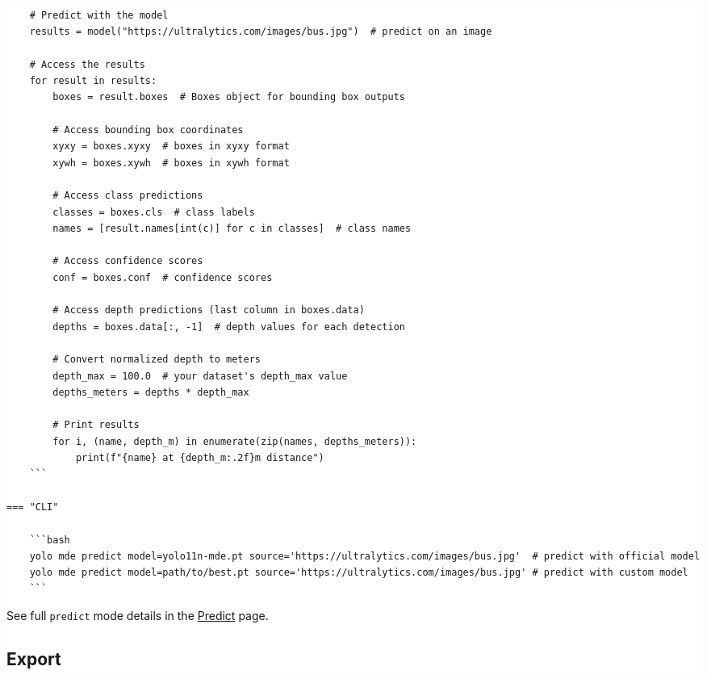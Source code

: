         # Predict with the model
        results = model("https://ultralytics.com/images/bus.jpg")  # predict on an image

        # Access the results
        for result in results:
            boxes = result.boxes  # Boxes object for bounding box outputs

            # Access bounding box coordinates
            xyxy = boxes.xyxy  # boxes in xyxy format
            xywh = boxes.xywh  # boxes in xywh format

            # Access class predictions
            classes = boxes.cls  # class labels
            names = [result.names[int(c)] for c in classes]  # class names

            # Access confidence scores
            conf = boxes.conf  # confidence scores

            # Access depth predictions (last column in boxes.data)
            depths = boxes.data[:, -1]  # depth values for each detection

            # Convert normalized depth to meters
            depth_max = 100.0  # your dataset's depth_max value
            depths_meters = depths * depth_max

            # Print results
            for i, (name, depth_m) in enumerate(zip(names, depths_meters)):
                print(f"{name} at {depth_m:.2f}m distance")
        ```

    === "CLI"

        ```bash
        yolo mde predict model=yolo11n-mde.pt source='https://ultralytics.com/images/bus.jpg'  # predict with official model
        yolo mde predict model=path/to/best.pt source='https://ultralytics.com/images/bus.jpg' # predict with custom model
        ```

See full `predict` mode details in the [Predict](../modes/predict.md) page.

## Export
